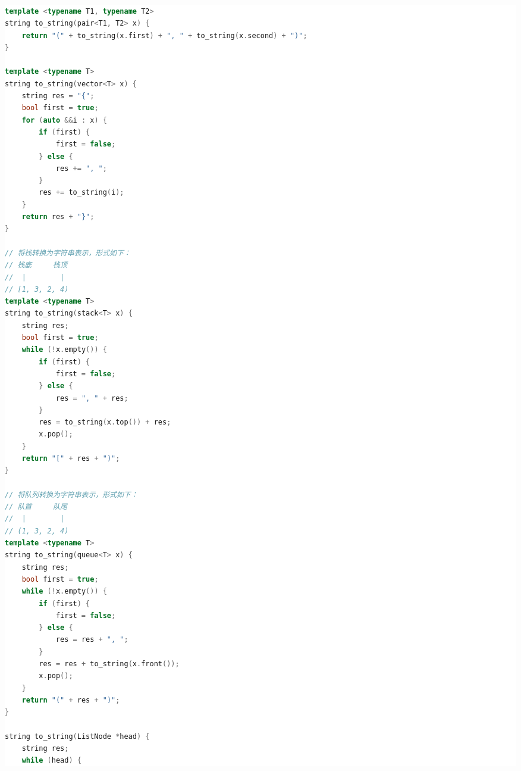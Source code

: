 ```cpp
template <typename T1, typename T2>
string to_string(pair<T1, T2> x) {
    return "(" + to_string(x.first) + ", " + to_string(x.second) + ")";
}

template <typename T>
string to_string(vector<T> x) {
    string res = "{";
    bool first = true;
    for (auto &&i : x) {
        if (first) {
            first = false;
        } else {
            res += ", ";
        }
        res += to_string(i);
    }
    return res + "}";
}

// 将栈转换为字符串表示，形式如下：
// 栈底     栈顶
//  |        |
// [1, 3, 2, 4)
template <typename T>
string to_string(stack<T> x) {
    string res;
    bool first = true;
    while (!x.empty()) {
        if (first) {
            first = false;
        } else {
            res = ", " + res;
        }
        res = to_string(x.top()) + res;
        x.pop();
    }
    return "[" + res + ")";
}

// 将队列转换为字符串表示，形式如下：
// 队首     队尾
//  |        |
// (1, 3, 2, 4)
template <typename T>
string to_string(queue<T> x) {
    string res;
    bool first = true;
    while (!x.empty()) {
        if (first) {
            first = false;
        } else {
            res = res + ", ";
        }
        res = res + to_string(x.front());
        x.pop();
    }
    return "(" + res + ")";
}

string to_string(ListNode *head) {
    string res;
    while (head) {
```